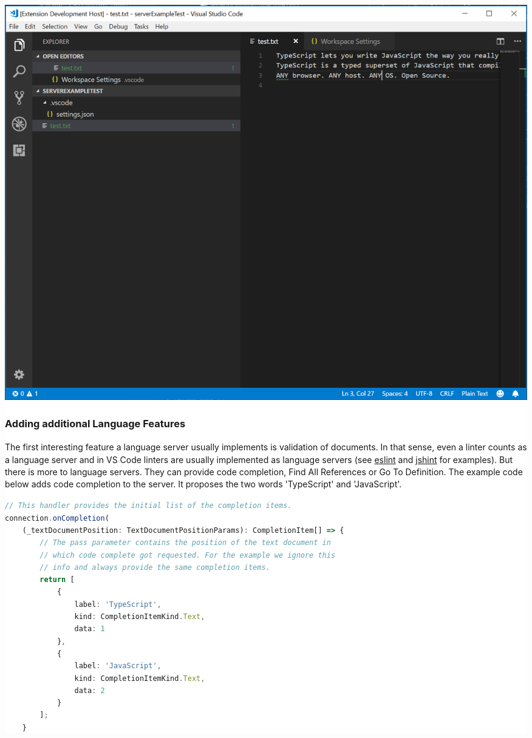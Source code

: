 ![Maximum One Problem](images/example-language-server/validationOneProblem.png)

### Adding additional Language Features

The first interesting feature a language server usually implements is validation of documents. In that sense, even a linter counts as a language server and in VS Code linters are usually implemented as language servers (see [eslint](https://github.com/Microsoft/vscode-eslint) and [jshint](https://github.com/Microsoft/vscode-jshint) for examples). But there is more to language servers. They can provide code completion, Find All References or Go To Definition. The example code below adds code completion to the server. It proposes the two words 'TypeScript' and 'JavaScript'.

```typescript
// This handler provides the initial list of the completion items.
connection.onCompletion(
    (_textDocumentPosition: TextDocumentPositionParams): CompletionItem[] => {
        // The pass parameter contains the position of the text document in
        // which code complete got requested. For the example we ignore this
        // info and always provide the same completion items.
        return [
            {
                label: 'TypeScript',
                kind: CompletionItemKind.Text,
                data: 1
            },
            {
                label: 'JavaScript',
                kind: CompletionItemKind.Text,
                data: 2
            }
        ];
    }
```